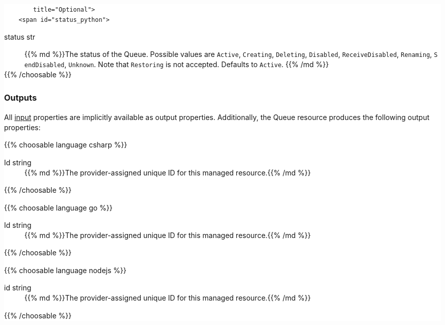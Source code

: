             title="Optional">
        <span id="status_python">
<a href="#status_python" style="color: inherit; text-decoration: inherit;">status</a>
</span>
        <span class="property-indicator"></span>
        <span class="property-type">str</span>
    </dt>
    <dd>{{% md %}}The status of the Queue. Possible values are `Active`, `Creating`, `Deleting`, `Disabled`, `ReceiveDisabled`, `Renaming`, `SendDisabled`, `Unknown`. Note that `Restoring` is not accepted. Defaults to `Active`.
{{% /md %}}</dd></dl>
{{% /choosable %}}


### Outputs

All [input](#inputs) properties are implicitly available as output properties. Additionally, the Queue resource produces the following output properties:



{{% choosable language csharp %}}
<dl class="resources-properties"><dt class="property-"
            title="">
        <span id="id_csharp">
<a href="#id_csharp" style="color: inherit; text-decoration: inherit;">Id</a>
</span>
        <span class="property-indicator"></span>
        <span class="property-type">string</span>
    </dt>
    <dd>{{% md %}}The provider-assigned unique ID for this managed resource.{{% /md %}}</dd></dl>
{{% /choosable %}}

{{% choosable language go %}}
<dl class="resources-properties"><dt class="property-"
            title="">
        <span id="id_go">
<a href="#id_go" style="color: inherit; text-decoration: inherit;">Id</a>
</span>
        <span class="property-indicator"></span>
        <span class="property-type">string</span>
    </dt>
    <dd>{{% md %}}The provider-assigned unique ID for this managed resource.{{% /md %}}</dd></dl>
{{% /choosable %}}

{{% choosable language nodejs %}}
<dl class="resources-properties"><dt class="property-"
            title="">
        <span id="id_nodejs">
<a href="#id_nodejs" style="color: inherit; text-decoration: inherit;">id</a>
</span>
        <span class="property-indicator"></span>
        <span class="property-type">string</span>
    </dt>
    <dd>{{% md %}}The provider-assigned unique ID for this managed resource.{{% /md %}}</dd></dl>
{{% /choosable %}}
